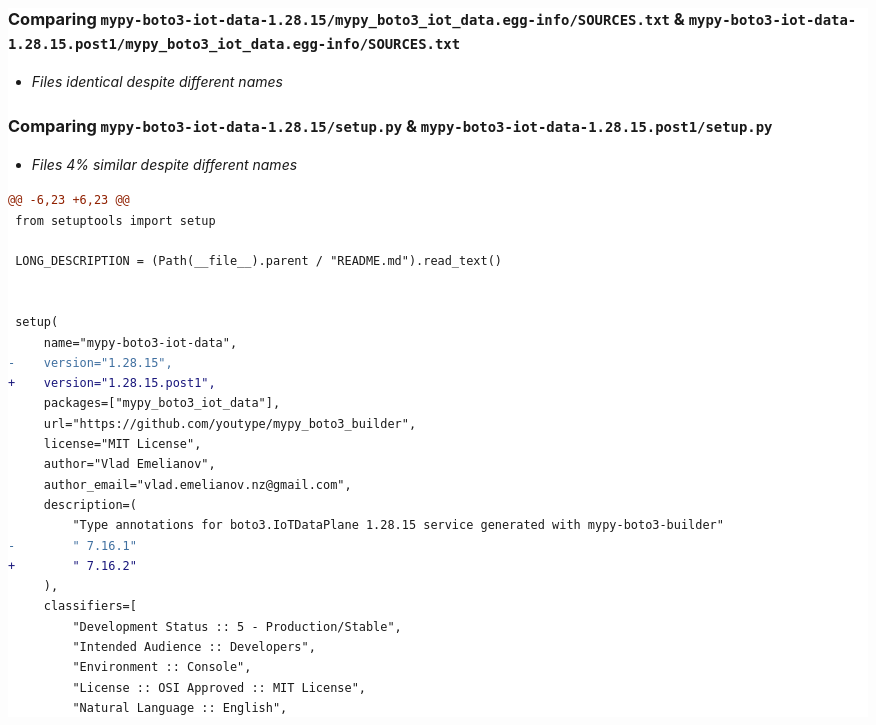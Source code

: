 ```diff
```

### Comparing `mypy-boto3-iot-data-1.28.15/mypy_boto3_iot_data.egg-info/SOURCES.txt` & `mypy-boto3-iot-data-1.28.15.post1/mypy_boto3_iot_data.egg-info/SOURCES.txt`

 * *Files identical despite different names*

### Comparing `mypy-boto3-iot-data-1.28.15/setup.py` & `mypy-boto3-iot-data-1.28.15.post1/setup.py`

 * *Files 4% similar despite different names*

```diff
@@ -6,23 +6,23 @@
 from setuptools import setup
 
 LONG_DESCRIPTION = (Path(__file__).parent / "README.md").read_text()
 
 
 setup(
     name="mypy-boto3-iot-data",
-    version="1.28.15",
+    version="1.28.15.post1",
     packages=["mypy_boto3_iot_data"],
     url="https://github.com/youtype/mypy_boto3_builder",
     license="MIT License",
     author="Vlad Emelianov",
     author_email="vlad.emelianov.nz@gmail.com",
     description=(
         "Type annotations for boto3.IoTDataPlane 1.28.15 service generated with mypy-boto3-builder"
-        " 7.16.1"
+        " 7.16.2"
     ),
     classifiers=[
         "Development Status :: 5 - Production/Stable",
         "Intended Audience :: Developers",
         "Environment :: Console",
         "License :: OSI Approved :: MIT License",
         "Natural Language :: English",
```

